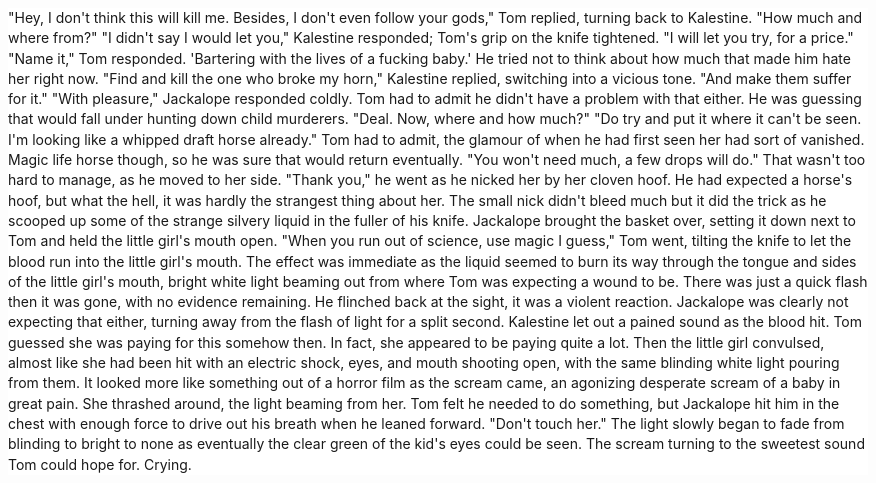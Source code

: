 "Hey, I don't think this will kill me. Besides, I don't even follow your gods," Tom replied, turning back to Kalestine. "How much and where from?"
"I didn't say I would let you," Kalestine responded; Tom's grip on the knife tightened. "I will let you try, for a price."
"Name it," Tom responded. 'Bartering with the lives of a fucking baby.' He tried not to think about how much that made him hate her right now.
"Find and kill the one who broke my horn," Kalestine replied, switching into a vicious tone. "And make them suffer for it."
"With pleasure," Jackalope responded coldly. Tom had to admit he didn't have a problem with that either. He was guessing that would fall under hunting down child murderers.
"Deal. Now, where and how much?"
"Do try and put it where it can't be seen. I'm looking like a whipped draft horse already." Tom had to admit, the glamour of when he had first seen her had sort of vanished. Magic life horse though, so he was sure that would return eventually. "You won't need much, a few drops will do."
That wasn't too hard to manage, as he moved to her side. "Thank you," he went as he nicked her by her cloven hoof. He had expected a horse's hoof, but what the hell, it was hardly the strangest thing about her.
The small nick didn't bleed much but it did the trick as he scooped up some of the strange silvery liquid in the fuller of his knife. Jackalope brought the basket over, setting it down next to Tom and held the little girl's mouth open.
"When you run out of science, use magic I guess," Tom went, tilting the knife to let the blood run into the little girl's mouth.
The effect was immediate as the liquid seemed to burn its way through the tongue and sides of the little girl's mouth, bright white light beaming out from where Tom was expecting a wound to be. There was just a quick flash then it was gone, with no evidence remaining.
He flinched back at the sight, it was a violent reaction. Jackalope was clearly not expecting that either, turning away from the flash of light for a split second. Kalestine let out a pained sound as the blood hit. Tom guessed she was paying for this somehow then. In fact, she appeared to be paying quite a lot.
Then the little girl convulsed, almost like she had been hit with an electric shock, eyes, and mouth shooting open, with the same blinding white light pouring from them. It looked more like something out of a horror film as the scream came, an agonizing desperate scream of a baby in great pain. She thrashed around, the light beaming from her. Tom felt he needed to do something, but Jackalope hit him in the chest with enough force to drive out his breath when he leaned forward.
"Don't touch her."
The light slowly began to fade from blinding to bright to none as eventually the clear green of the kid's eyes could be seen. The scream turning to the sweetest sound Tom could hope for. Crying.